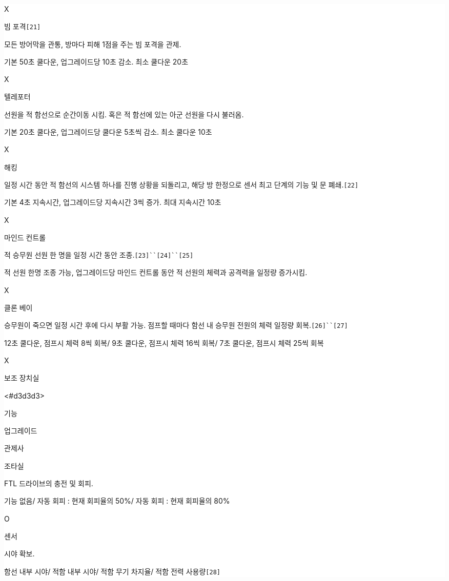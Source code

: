 X

빔 포격`[21]`

모든 방어막을 관통, 방마다 피해 1점을 주는 빔 포격을 관제.

기본 50초 쿨다운, 업그레이드당 10초 감소. 최소 쿨다운 20초

X

텔레포터

선원을 적 함선으로 순간이동 시킴. 혹은 적 함선에 있는 아군 선원을 다시 불러옴.

기본 20초 쿨다운, 업그레이드당 쿨다운 5초씩 감소. 최소 쿨다운 10초

X

해킹

일정 시간 동안 적 함선의 시스템 하나를 진행 상황을 되돌리고, 해당 방 한정으로 센서 최고 단계의 기능 및 문 폐쇄.`[22]`

기본 4초 지속시간, 업그레이드당 지속시간 3씩 증가. 최대 지속시간 10초

X

마인드 컨트롤

적 승무원 선원 한 명을 일정 시간 동안 조종.`[23]``[24]``[25]`

적 선원 한명 조종 가능, 업그레이드당 마인드 컨트롤 동안 적 선원의 체력과 공격력을 일정량 증가시킴.

X

클론 베이

승무원이 죽으면 일정 시간 후에 다시 부활 가능. 점프할 때마다 함선 내 승무원 전원의 체력 일정량 회복.`[26]``[27]`

12초 쿨다운, 점프시 체력 8씩 회복/ 9초 쿨다운, 점프시 체력 16씩 회복/ 7초 쿨다운, 점프시 체력 25씩 회복

X

보조 장치실

<#d3d3d3>

기능

업그레이드

관제사

조타실

FTL 드라이브의 충전 및 회피.

기능 없음/ 자동 회피 : 현재 회피율의 50%/ 자동 회피 : 현재 회피율의 80%

O

센서

시야 확보.

함선 내부 시야/ 적함 내부 시야/ 적함 무기 차지율/ 적함 전력 사용량`[28]`
